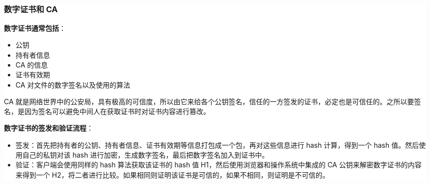 ### 数字证书和 CA

**数字证书通常包括**：

- 公钥
- 持有者信息
- CA 的信息
- 证书有效期
- CA 对文件的数字签名以及使用的算法

CA 就是网络世界中的公安局，具有极高的可信度，所以由它来给各个公钥签名，信任的一方签发的证书，必定也是可信任的。之所以要签名，是因为签名可以避免中间人在获取证书时对证书内容进行篡改。

**数字证书的签发和验证流程**：

- 签发：首先把持有者的公钥、持有者信息、证书有效期等信息打包成一个包，再对这些信息进行 hash 计算，得到一个 hash 值。然后使用自己的私钥对该 hash 进行加密，生成数字签名，最后把数字签名加入到证书中。
- 验证：客户端会使用同样的 hash 算法获取该证书的 hash 值 H1，然后使用浏览器和操作系统中集成的 CA 公钥来解密数字证书的内容来得到一个 H2，将二者进行比较。如果相同则证明该证书是可信的，如果不相同，则证明是不可信的。

